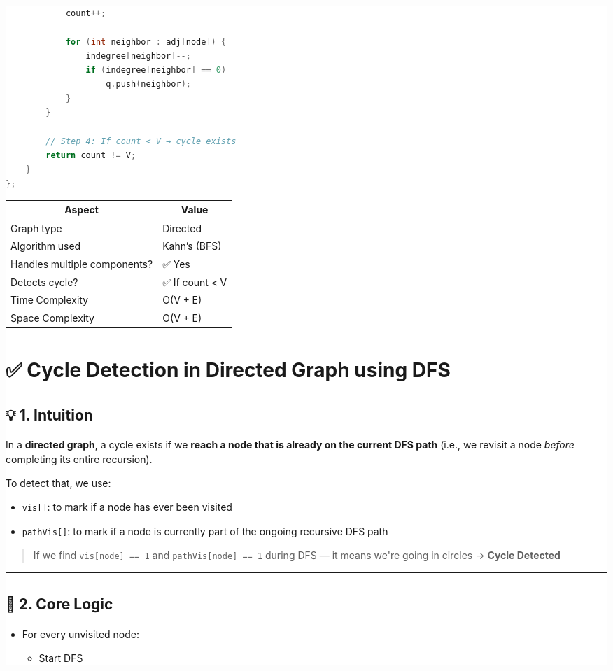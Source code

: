 ```c++
            count++;

            for (int neighbor : adj[node]) {
                indegree[neighbor]--;
                if (indegree[neighbor] == 0)
                    q.push(neighbor);
            }
        }

        // Step 4: If count < V → cycle exists
        return count != V;
    }
};

```

|Aspect|Value|
|---|---|
|Graph type|Directed|
|Algorithm used|Kahn’s (BFS)|
|Handles multiple components?|✅ Yes|
|Detects cycle?|✅ If count < V|
|Time Complexity|O(V + E)|
|Space Complexity|O(V + E)|

# ✅ Cycle Detection in Directed Graph using **DFS**
## 💡 1. **Intuition**

In a **directed graph**, a cycle exists if we **reach a node that is already on the current DFS path** (i.e., we revisit a node _before_ completing its entire recursion).

To detect that, we use:

- `vis[]`: to mark if a node has ever been visited
    
- `pathVis[]`: to mark if a node is currently part of the ongoing recursive DFS path
    

> If we find `vis[node] == 1` and `pathVis[node] == 1` during DFS — it means we're going in circles → **Cycle Detected**

---

## 🧠 2. Core Logic

- For every unvisited node:
    
    - Start DFS
        